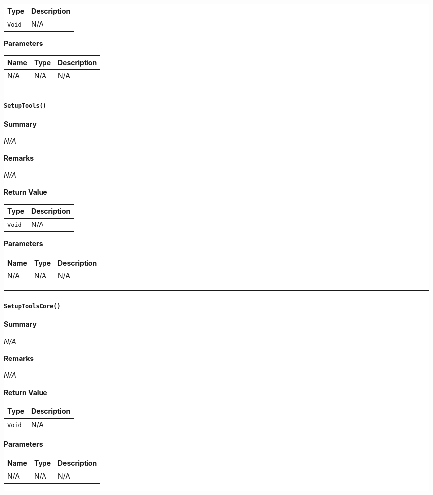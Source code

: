 |Type|Description|
|---|---|
|`Void`|N/A|

**Parameters**

|Name|Type|Description|
|---|---|---|
|N/A|N/A|N/A|

---
#### `SetupTools()`

**Summary**

   *N/A*

**Remarks**

   *N/A*

**Return Value**

|Type|Description|
|---|---|
|`Void`|N/A|

**Parameters**

|Name|Type|Description|
|---|---|---|
|N/A|N/A|N/A|

---
#### `SetupToolsCore()`

**Summary**

   *N/A*

**Remarks**

   *N/A*

**Return Value**

|Type|Description|
|---|---|
|`Void`|N/A|

**Parameters**

|Name|Type|Description|
|---|---|---|
|N/A|N/A|N/A|

---